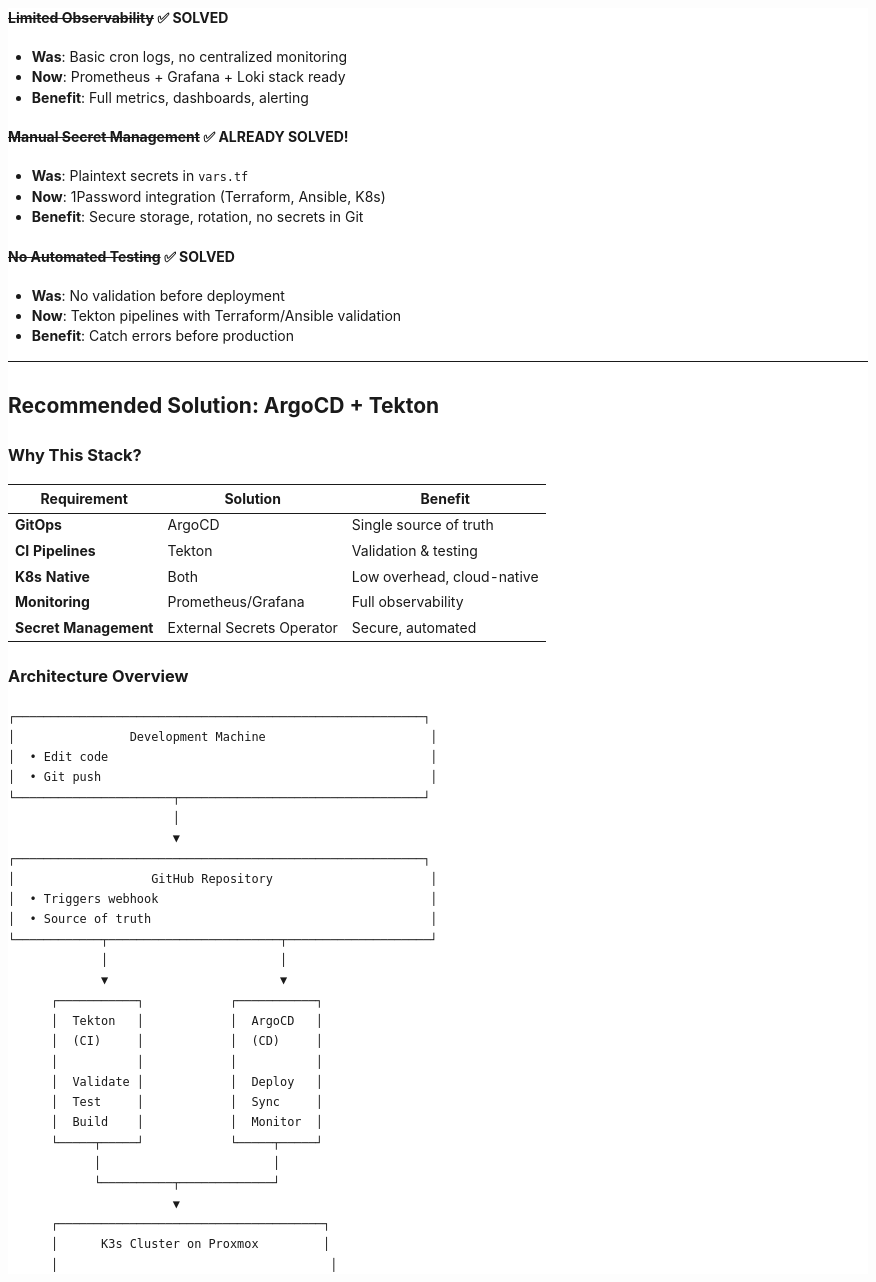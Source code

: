 #### ~~Limited Observability~~ ✅ **SOLVED**
- **Was**: Basic cron logs, no centralized monitoring
- **Now**: Prometheus + Grafana + Loki stack ready
- **Benefit**: Full metrics, dashboards, alerting

#### ~~Manual Secret Management~~ ✅ **ALREADY SOLVED!**
- **Was**: Plaintext secrets in `vars.tf`
- **Now**: 1Password integration (Terraform, Ansible, K8s)
- **Benefit**: Secure storage, rotation, no secrets in Git

#### ~~No Automated Testing~~ ✅ **SOLVED**
- **Was**: No validation before deployment
- **Now**: Tekton pipelines with Terraform/Ansible validation
- **Benefit**: Catch errors before production

---

## Recommended Solution: ArgoCD + Tekton

### Why This Stack?

| Requirement | Solution | Benefit |
|-------------|----------|---------|
| **GitOps** | ArgoCD | Single source of truth |
| **CI Pipelines** | Tekton | Validation & testing |
| **K8s Native** | Both | Low overhead, cloud-native |
| **Monitoring** | Prometheus/Grafana | Full observability |
| **Secret Management** | External Secrets Operator | Secure, automated |

### Architecture Overview

```
┌─────────────────────────────────────────────────────────┐
│                Development Machine                       │
│  • Edit code                                             │
│  • Git push                                              │
└──────────────────────┬──────────────────────────────────┘
                       │
                       ▼
┌─────────────────────────────────────────────────────────┐
│                   GitHub Repository                      │
│  • Triggers webhook                                      │
│  • Source of truth                                       │
└────────────┬────────────────────────┬────────────────────┘
             │                        │
             ▼                        ▼
      ┌───────────┐            ┌───────────┐
      │  Tekton   │            │  ArgoCD   │
      │  (CI)     │            │  (CD)     │
      │           │            │           │
      │  Validate │            │  Deploy   │
      │  Test     │            │  Sync     │
      │  Build    │            │  Monitor  │
      └─────┬─────┘            └─────┬─────┘
            │                        │
            └──────────┬─────────────┘
                       ▼
      ┌─────────────────────────────────────┐
      │      K3s Cluster on Proxmox         │
      │                                      │
```